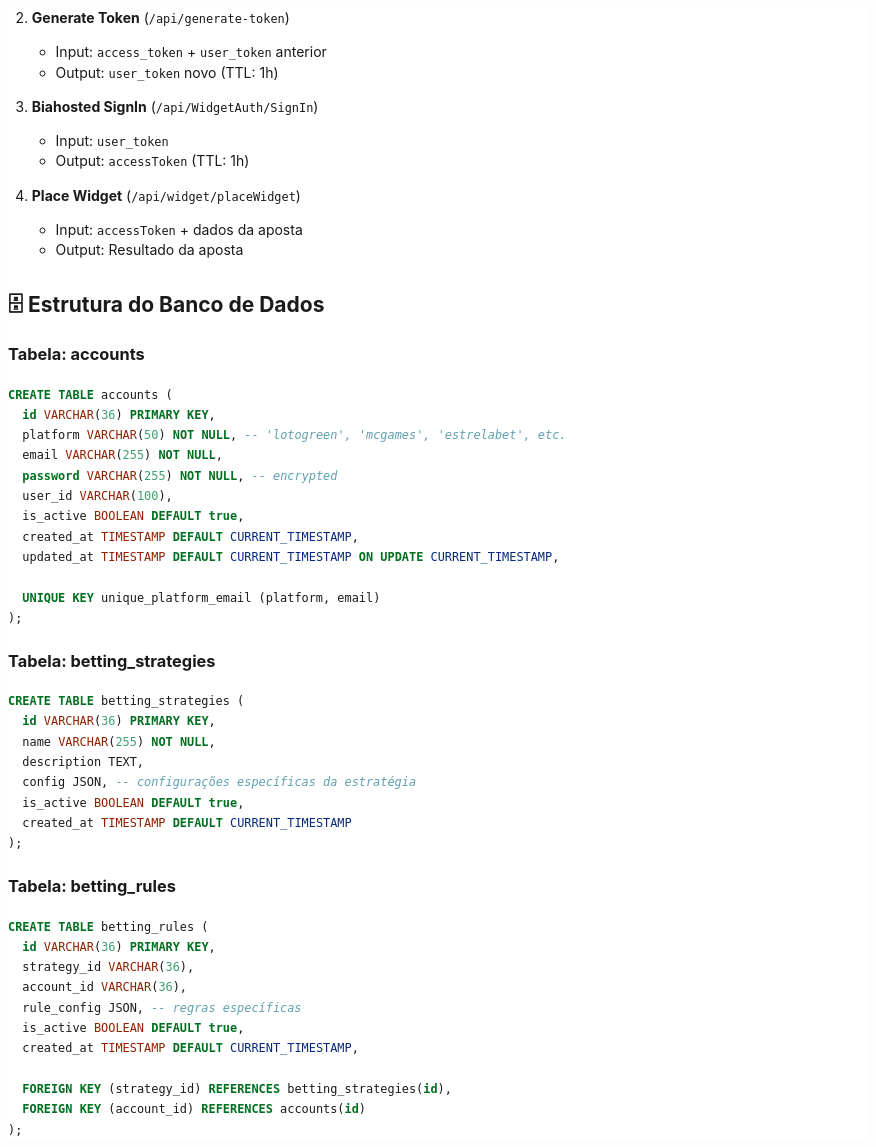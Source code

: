 2. **Generate Token** (`/api/generate-token`)
   - Input: `access_token` + `user_token` anterior
   - Output: `user_token` novo (TTL: 1h)

3. **Biahosted SignIn** (`/api/WidgetAuth/SignIn`)
   - Input: `user_token`
   - Output: `accessToken` (TTL: 1h)

4. **Place Widget** (`/api/widget/placeWidget`)
   - Input: `accessToken` + dados da aposta
   - Output: Resultado da aposta

## 🗄️ Estrutura do Banco de Dados

### **Tabela: accounts**
```sql
CREATE TABLE accounts (
  id VARCHAR(36) PRIMARY KEY,
  platform VARCHAR(50) NOT NULL, -- 'lotogreen', 'mcgames', 'estrelabet', etc.
  email VARCHAR(255) NOT NULL,
  password VARCHAR(255) NOT NULL, -- encrypted
  user_id VARCHAR(100),
  is_active BOOLEAN DEFAULT true,
  created_at TIMESTAMP DEFAULT CURRENT_TIMESTAMP,
  updated_at TIMESTAMP DEFAULT CURRENT_TIMESTAMP ON UPDATE CURRENT_TIMESTAMP,
  
  UNIQUE KEY unique_platform_email (platform, email)
);
```

### **Tabela: betting_strategies**
```sql
CREATE TABLE betting_strategies (
  id VARCHAR(36) PRIMARY KEY,
  name VARCHAR(255) NOT NULL,
  description TEXT,
  config JSON, -- configurações específicas da estratégia
  is_active BOOLEAN DEFAULT true,
  created_at TIMESTAMP DEFAULT CURRENT_TIMESTAMP
);
```

### **Tabela: betting_rules**
```sql
CREATE TABLE betting_rules (
  id VARCHAR(36) PRIMARY KEY,
  strategy_id VARCHAR(36),
  account_id VARCHAR(36),
  rule_config JSON, -- regras específicas
  is_active BOOLEAN DEFAULT true,
  created_at TIMESTAMP DEFAULT CURRENT_TIMESTAMP,
  
  FOREIGN KEY (strategy_id) REFERENCES betting_strategies(id),
  FOREIGN KEY (account_id) REFERENCES accounts(id)
);
```
